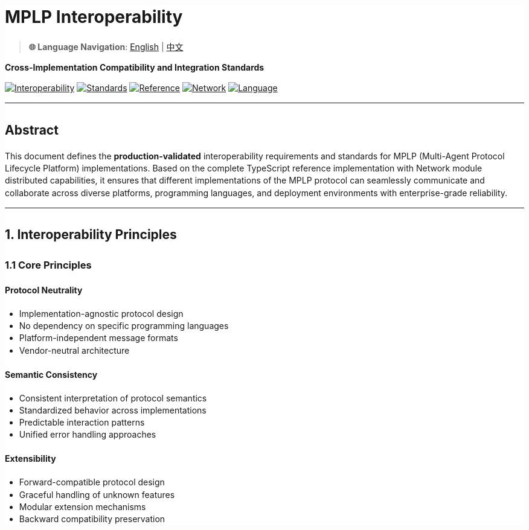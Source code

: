 # MPLP Interoperability

> **🌐 Language Navigation**: [English](interoperability.md) | [中文](../../zh-CN/protocol-foundation/interoperability.md)



**Cross-Implementation Compatibility and Integration Standards**

[![Interoperability](https://img.shields.io/badge/interoperability-Production%20Validated-brightgreen.svg)](./protocol-specification.md)
[![Standards](https://img.shields.io/badge/standards-Enterprise%20Compliant-brightgreen.svg)](https://standards.ieee.org/)
[![Reference](https://img.shields.io/badge/reference-TypeScript%20Complete-brightgreen.svg)](./compliance-testing.md)
[![Network](https://img.shields.io/badge/network-Distributed%20Ready-brightgreen.svg)](./protocol-specification.md)
[![Language](https://img.shields.io/badge/language-English-blue.svg)](../../zh-CN/protocol-foundation/interoperability.md)

---

## Abstract

This document defines the **production-validated** interoperability requirements and standards for MPLP (Multi-Agent Protocol Lifecycle Platform) implementations. Based on the complete TypeScript reference implementation with Network module distributed capabilities, it ensures that different implementations of the MPLP protocol can seamlessly communicate and collaborate across diverse platforms, programming languages, and deployment environments with enterprise-grade reliability.

---

## 1. Interoperability Principles

### 1.1 **Core Principles**

#### **Protocol Neutrality**
- Implementation-agnostic protocol design
- No dependency on specific programming languages
- Platform-independent message formats
- Vendor-neutral architecture

#### **Semantic Consistency**
- Consistent interpretation of protocol semantics
- Standardized behavior across implementations
- Predictable interaction patterns
- Unified error handling approaches

#### **Extensibility**
- Forward-compatible protocol design
- Graceful handling of unknown features
- Modular extension mechanisms
- Backward compatibility preservation
